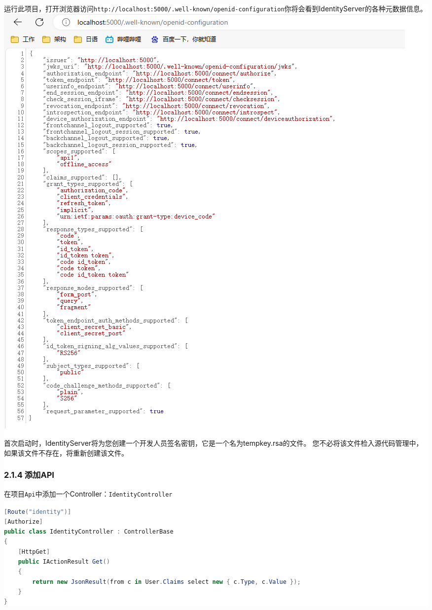 运行此项目，打开浏览器访问`http://localhost:5000/.well-known/openid-configuration`你将会看到IdentityServer的各种元数据信息。![image-20240104150808859](images/2_快速入门/image-20240104150808859.png)

首次启动时，IdentityServer将为您创建一个开发人员签名密钥，它是一个名为tempkey.rsa的文件。 您不必将该文件检入源代码管理中，如果该文件不存在，将重新创建该文件。

### 2.1.4 添加API

在项目`Api`中添加一个Controller：`IdentityController`

```C#
[Route("identity")]
[Authorize]
public class IdentityController : ControllerBase
{
    [HttpGet]
    public IActionResult Get()
    {
        return new JsonResult(from c in User.Claims select new { c.Type, c.Value });
    }
}
```
